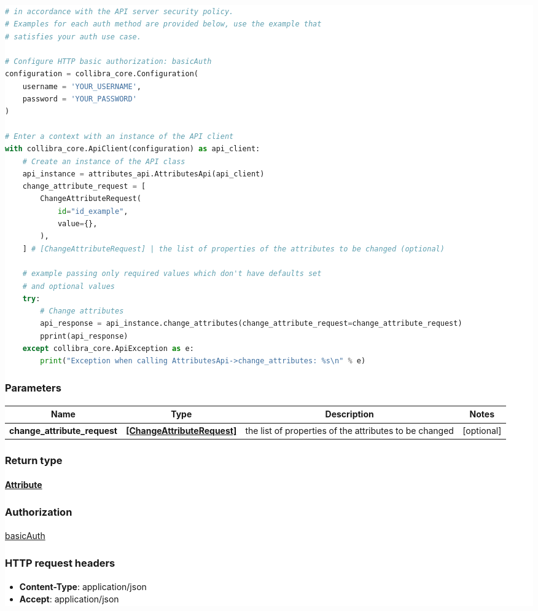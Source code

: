 ```python
# in accordance with the API server security policy.
# Examples for each auth method are provided below, use the example that
# satisfies your auth use case.

# Configure HTTP basic authorization: basicAuth
configuration = collibra_core.Configuration(
    username = 'YOUR_USERNAME',
    password = 'YOUR_PASSWORD'
)

# Enter a context with an instance of the API client
with collibra_core.ApiClient(configuration) as api_client:
    # Create an instance of the API class
    api_instance = attributes_api.AttributesApi(api_client)
    change_attribute_request = [
        ChangeAttributeRequest(
            id="id_example",
            value={},
        ),
    ] # [ChangeAttributeRequest] | the list of properties of the attributes to be changed (optional)

    # example passing only required values which don't have defaults set
    # and optional values
    try:
        # Change attributes
        api_response = api_instance.change_attributes(change_attribute_request=change_attribute_request)
        pprint(api_response)
    except collibra_core.ApiException as e:
        print("Exception when calling AttributesApi->change_attributes: %s\n" % e)
```

### Parameters

Name | Type | Description  | Notes
------------- | ------------- | ------------- | -------------
 **change_attribute_request** | [**[ChangeAttributeRequest]**](ChangeAttributeRequest.md)| the list of properties of the attributes to be changed | [optional]

### Return type

[**Attribute**](Attribute.md)

### Authorization

[basicAuth](../README.md#basicAuth)

### HTTP request headers

 - **Content-Type**: application/json
 - **Accept**: application/json
